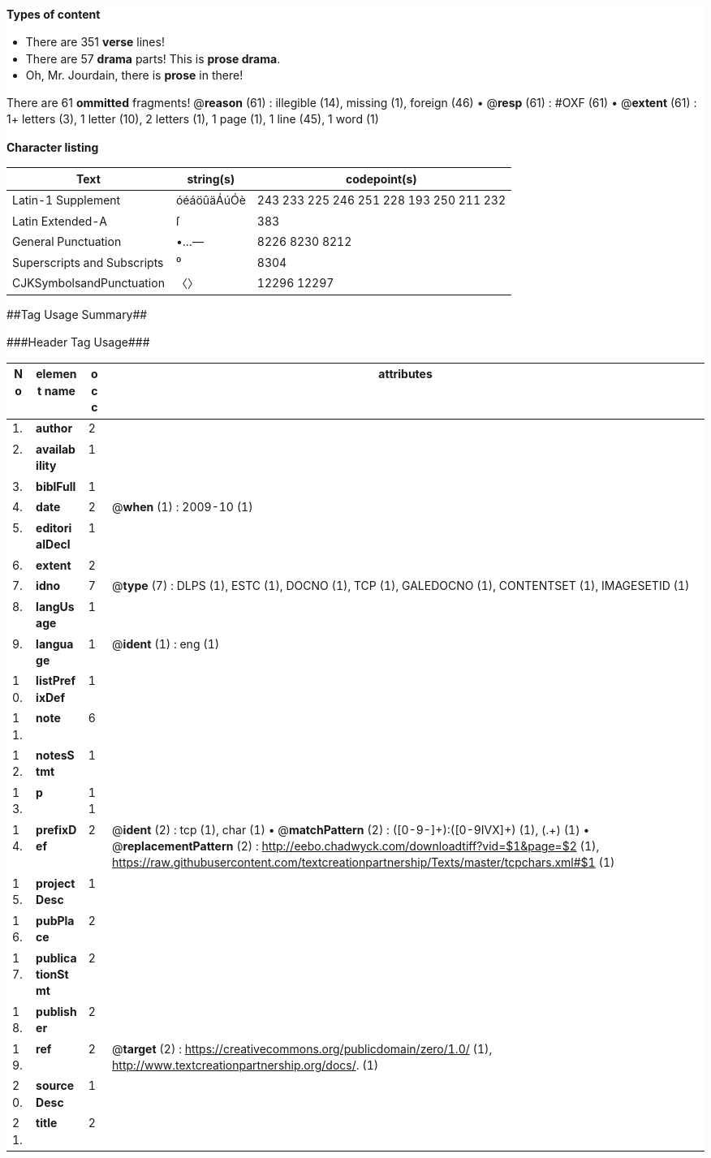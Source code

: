 **Types of content**

  * There are 351 **verse** lines!
  * There are 57 **drama** parts! This is **prose drama**.
  * Oh, Mr. Jourdain, there is **prose** in there!

There are 61 **ommitted** fragments! 
 @__reason__ (61) : illegible (14), missing (1), foreign (46)  •  @__resp__ (61) : #OXF (61)  •  @__extent__ (61) : 1+ letters (3), 1 letter (10), 2 letters (1), 1 page (1), 1 line (45), 1 word (1)

**Character listing**


|Text|string(s)|codepoint(s)|
|---|---|---|
|Latin-1 Supplement|óéáöûäÁúÓè|243 233 225 246 251 228 193 250 211 232|
|Latin Extended-A|ſ|383|
|General Punctuation|•…—|8226 8230 8212|
|Superscripts             and Subscripts|⁰|8304|
|CJKSymbolsandPunctuation|〈〉|12296 12297|

##Tag Usage Summary##

###Header Tag Usage###

|No|element name|occ|attributes|
|---|---|---|---|
|1.|__author__|2||
|2.|__availability__|1||
|3.|__biblFull__|1||
|4.|__date__|2| @__when__ (1) : 2009-10 (1)|
|5.|__editorialDecl__|1||
|6.|__extent__|2||
|7.|__idno__|7| @__type__ (7) : DLPS (1), ESTC (1), DOCNO (1), TCP (1), GALEDOCNO (1), CONTENTSET (1), IMAGESETID (1)|
|8.|__langUsage__|1||
|9.|__language__|1| @__ident__ (1) : eng (1)|
|10.|__listPrefixDef__|1||
|11.|__note__|6||
|12.|__notesStmt__|1||
|13.|__p__|11||
|14.|__prefixDef__|2| @__ident__ (2) : tcp (1), char (1)  •  @__matchPattern__ (2) : ([0-9\-]+):([0-9IVX]+) (1), (.+) (1)  •  @__replacementPattern__ (2) : http://eebo.chadwyck.com/downloadtiff?vid=$1&page=$2 (1), https://raw.githubusercontent.com/textcreationpartnership/Texts/master/tcpchars.xml#$1 (1)|
|15.|__projectDesc__|1||
|16.|__pubPlace__|2||
|17.|__publicationStmt__|2||
|18.|__publisher__|2||
|19.|__ref__|2| @__target__ (2) : https://creativecommons.org/publicdomain/zero/1.0/ (1), http://www.textcreationpartnership.org/docs/. (1)|
|20.|__sourceDesc__|1||
|21.|__title__|2||